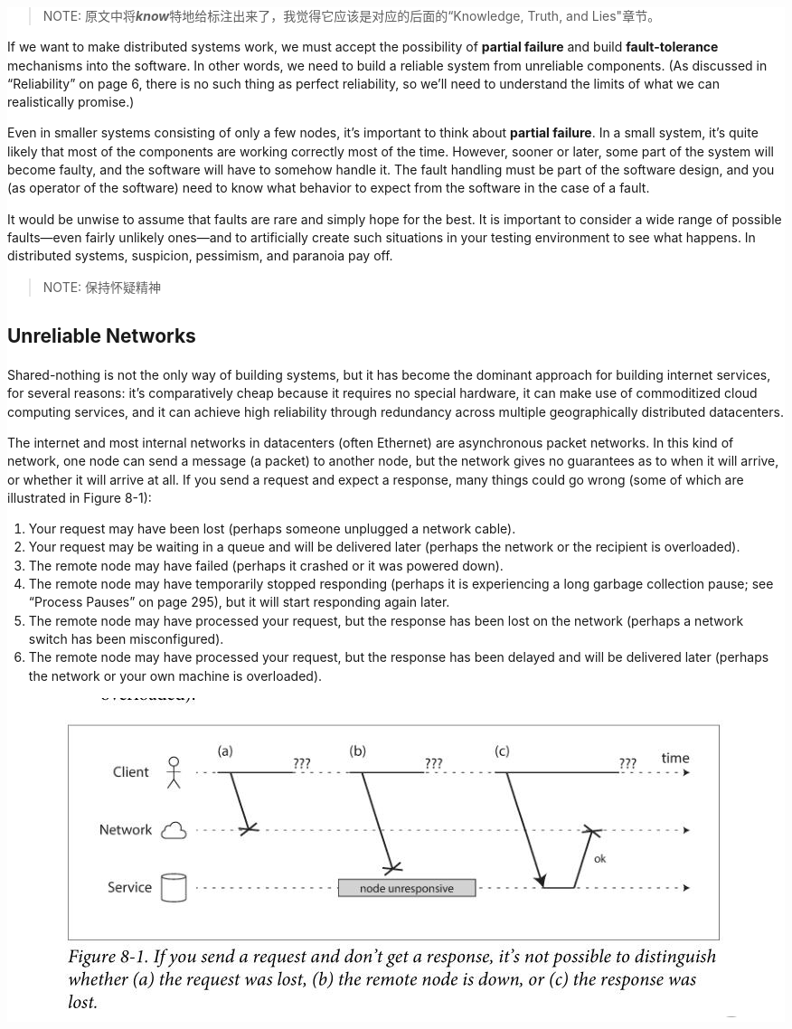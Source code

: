 > NOTE: 原文中将***know***特地给标注出来了，我觉得它应该是对应的后面的“Knowledge, Truth, and Lies"章节。

If we want to make distributed systems work, we must accept the possibility of **partial failure** and build **fault-tolerance** mechanisms into the software. In other words, we need to build a reliable system from unreliable components. (As discussed in “Reliability” on page 6, there is no such thing as perfect reliability, so we’ll need to understand the limits of what we can realistically promise.)

Even in smaller systems consisting of only a few nodes, it’s important to think about **partial failure**. In a small system, it’s quite likely that most of the components are working correctly most of the time. However, sooner or later, some part of the system will become faulty, and the software will have to somehow handle it. The fault handling must be part of the software design, and you (as operator of the software) need to know what behavior to expect from the software in the case of a fault.

It would be unwise to assume that faults are rare and simply hope for the best. It is important to consider a wide range of possible faults—even fairly unlikely ones—and to artificially create such situations in your testing environment to see what happens. In distributed systems, suspicion, pessimism, and paranoia pay off.

> NOTE: 保持怀疑精神

## Unreliable Networks

Shared-nothing is not the only way of building systems, but it has become the dominant approach for building internet services, for several reasons: it’s comparatively cheap because it requires no special hardware, it can make use of commoditized cloud computing services, and it can achieve high reliability through redundancy across multiple geographically distributed datacenters.

The internet and most internal networks in datacenters (often Ethernet) are asynchronous packet networks. In this kind of network, one node can send a message (a packet) to another node, but the network gives no guarantees as to when it will arrive, or whether it will arrive at all. If you send a request and expect a response, many things could go wrong (some of which are illustrated in Figure 8-1):

1. Your request may have been lost (perhaps someone unplugged a network cable).
2. Your request may be waiting in a queue and will be delivered later (perhaps the network or the recipient is overloaded).
3. The remote node may have failed (perhaps it crashed or it was powered down).
4. The remote node may have temporarily stopped responding (perhaps it is experiencing a long garbage collection pause; see “Process Pauses” on page 295), but it will start responding again later.
5. The remote node may have processed your request, but the response has been lost on the network (perhaps a network switch has been misconfigured).
6. The remote node may have processed your request, but the response has been delayed and will be delivered later (perhaps the network or your own machine is overloaded).

![](./Figure8-1.jpg)
